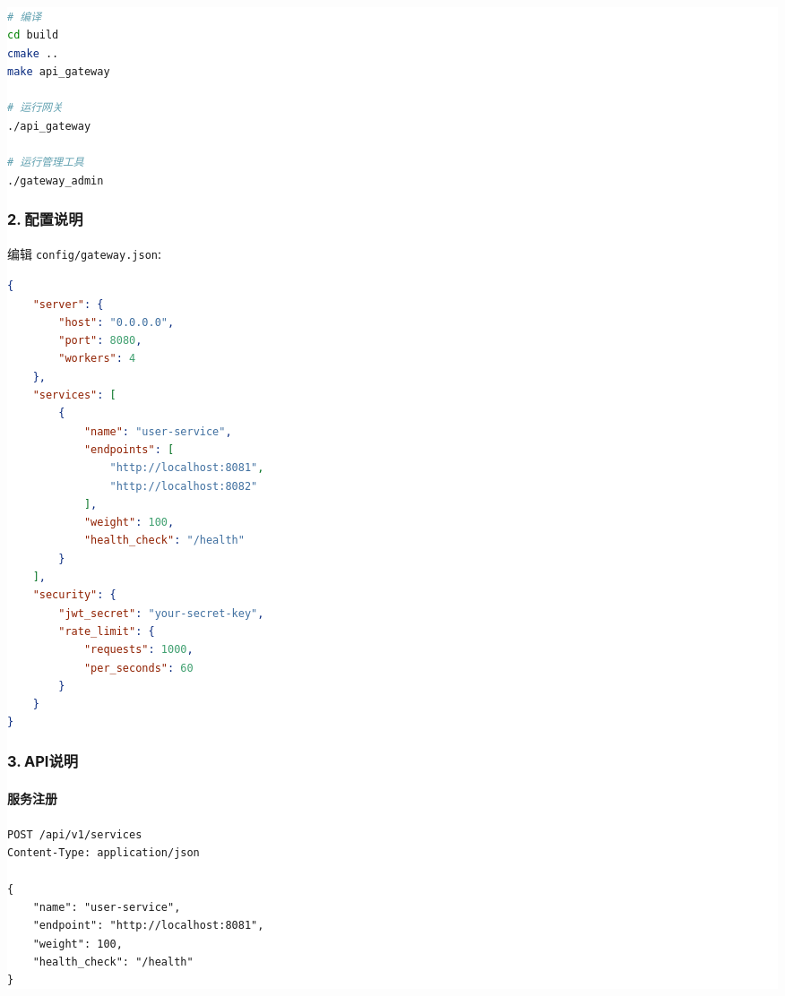 ```bash
# 编译
cd build
cmake ..
make api_gateway

# 运行网关
./api_gateway

# 运行管理工具
./gateway_admin
```

### 2. 配置说明

编辑 `config/gateway.json`:
```json
{
    "server": {
        "host": "0.0.0.0",
        "port": 8080,
        "workers": 4
    },
    "services": [
        {
            "name": "user-service",
            "endpoints": [
                "http://localhost:8081",
                "http://localhost:8082"
            ],
            "weight": 100,
            "health_check": "/health"
        }
    ],
    "security": {
        "jwt_secret": "your-secret-key",
        "rate_limit": {
            "requests": 1000,
            "per_seconds": 60
        }
    }
}
```

### 3. API说明

#### 服务注册
```http
POST /api/v1/services
Content-Type: application/json

{
    "name": "user-service",
    "endpoint": "http://localhost:8081",
    "weight": 100,
    "health_check": "/health"
}
```
